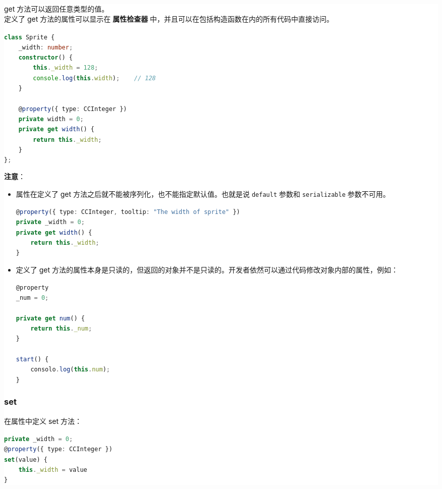 get 方法可以返回任意类型的值。<br>
定义了 get 方法的属性可以显示在 **属性检查器** 中，并且可以在包括构造函数在内的所有代码中直接访问。

```typescript
class Sprite {
    _width: number;
    constructor() {
        this._width = 128;
        console.log(this.width);    // 128
    }

    @property({ type: CCInteger })
    private width = 0;
    private get width() {
        return this._width;
    }
};
```

**注意**：

- 属性在定义了 get 方法之后就不能被序列化，也不能指定默认值。也就是说 `default` 参数和 `serializable` 参数不可用。

    ```typescript
    @property({ type: CCInteger, tooltip: "The width of sprite" })
    private _width = 0;
    private get width() {
        return this._width;
    }
    ```

- 定义了 get 方法的属性本身是只读的，但返回的对象并不是只读的。开发者依然可以通过代码修改对象内部的属性，例如：

    ```typescript
    @property
    _num = 0;

    private get num() {
        return this._num;
    }

    start() {
        consolo.log(this.num);
    }
    ```

### set

在属性中定义 set 方法：

```typescript
private _width = 0;
@property({ type: CCInteger })
set(value) {
    this._width = value
}
```
